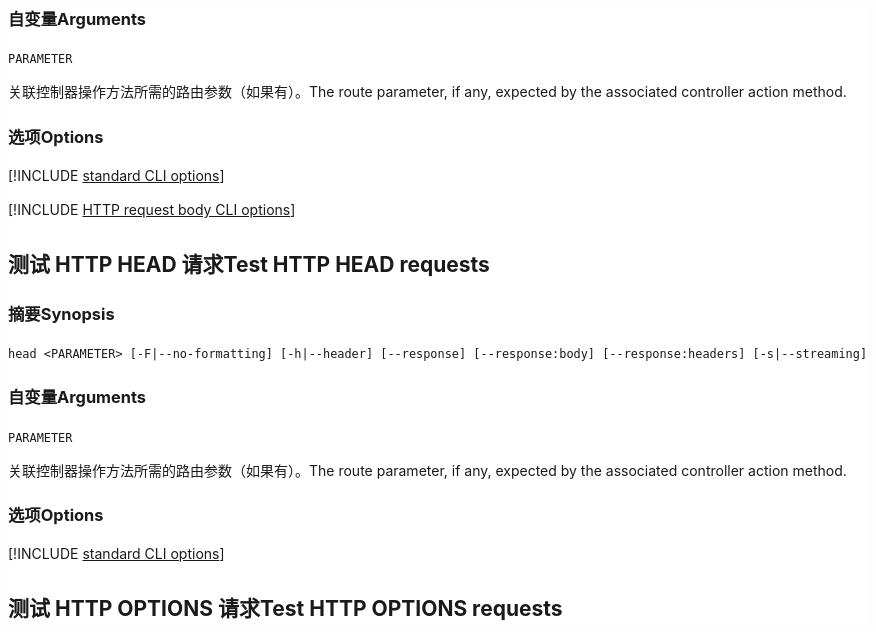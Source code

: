 ### <a name="arguments"></a><span data-ttu-id="7db6c-287">自变量</span><span class="sxs-lookup"><span data-stu-id="7db6c-287">Arguments</span></span>

`PARAMETER`

<span data-ttu-id="7db6c-288">关联控制器操作方法所需的路由参数（如果有）。</span><span class="sxs-lookup"><span data-stu-id="7db6c-288">The route parameter, if any, expected by the associated controller action method.</span></span>

### <a name="options"></a><span data-ttu-id="7db6c-289">选项</span><span class="sxs-lookup"><span data-stu-id="7db6c-289">Options</span></span>

[!INCLUDE [standard CLI options](~/includes/http-repl/standard-options.md)]

[!INCLUDE [HTTP request body CLI options](~/includes/http-repl/requires-body-options.md)]

## <a name="test-http-head-requests"></a><span data-ttu-id="7db6c-290">测试 HTTP HEAD 请求</span><span class="sxs-lookup"><span data-stu-id="7db6c-290">Test HTTP HEAD requests</span></span>

### <a name="synopsis"></a><span data-ttu-id="7db6c-291">摘要</span><span class="sxs-lookup"><span data-stu-id="7db6c-291">Synopsis</span></span>

```console
head <PARAMETER> [-F|--no-formatting] [-h|--header] [--response] [--response:body] [--response:headers] [-s|--streaming]
```

### <a name="arguments"></a><span data-ttu-id="7db6c-292">自变量</span><span class="sxs-lookup"><span data-stu-id="7db6c-292">Arguments</span></span>

`PARAMETER`

<span data-ttu-id="7db6c-293">关联控制器操作方法所需的路由参数（如果有）。</span><span class="sxs-lookup"><span data-stu-id="7db6c-293">The route parameter, if any, expected by the associated controller action method.</span></span>

### <a name="options"></a><span data-ttu-id="7db6c-294">选项</span><span class="sxs-lookup"><span data-stu-id="7db6c-294">Options</span></span>

[!INCLUDE [standard CLI options](~/includes/http-repl/standard-options.md)]

## <a name="test-http-options-requests"></a><span data-ttu-id="7db6c-295">测试 HTTP OPTIONS 请求</span><span class="sxs-lookup"><span data-stu-id="7db6c-295">Test HTTP OPTIONS requests</span></span>
